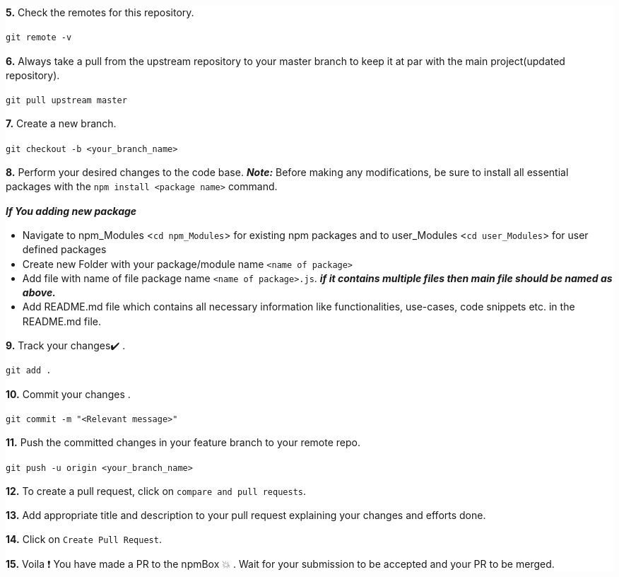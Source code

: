 **5.** Check the remotes for this repository.

```
git remote -v
```

**6.** Always take a pull from the upstream repository to your master branch to keep it at par with the main project(updated repository).

```
git pull upstream master
```

**7.** Create a new branch.

```
git checkout -b <your_branch_name>
```

**8.** Perform your desired changes to the code base.
___Note:___ Before making any modifications, be sure to install all essential packages with the `npm install <package name>` command.

***If You adding new package***
- Navigate to npm_Modules <`cd npm_Modules`> for existing npm packages and to user_Modules <`cd user_Modules`> for user defined packages
- Create new Folder with your package/module name `<name of package>`
- Add file with name of file package name `<name of package>.js`. ___if it contains multiple files then main file should be named as above.___
- Add README.md file which contains all necessary information like functionalities, use-cases, code snippets etc. in the README.md file. 


**9.** Track your changes:heavy_check_mark: .

```
git add . 
```

**10.** Commit your changes .

```
git commit -m "<Relevant message>"
```

**11.** Push the committed changes in your feature branch to your remote repo.

```
git push -u origin <your_branch_name>
```

**12.** To create a pull request, click on `compare and pull requests`.

**13.** Add appropriate title and description to your pull request explaining your changes and efforts done.

**14.** Click on `Create Pull Request`.


**15.** Voila :exclamation: You have made a PR to the npmBox :boom: . Wait for your submission to be accepted and your PR to be merged.

